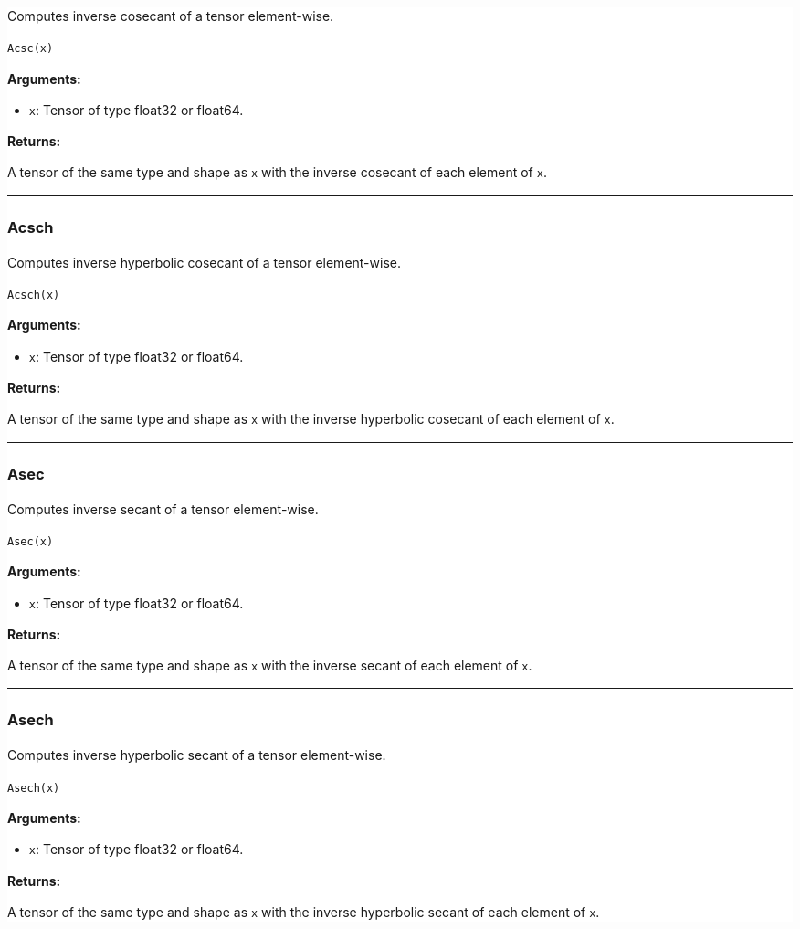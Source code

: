 Computes inverse cosecant of a tensor element-wise.
```
Acsc(x)
```
**Arguments:**
- `x`: Tensor of type float32 or float64.

**Returns:**

A tensor of the same type and shape as `x` with the inverse cosecant
of each element of `x`.

------------------------------------------------------------------------------

### Acsch

Computes inverse hyperbolic cosecant of a tensor element-wise.
```
Acsch(x)
```
**Arguments:**
- `x`: Tensor of type float32 or float64.

**Returns:**

A tensor of the same type and shape as `x` with the inverse hyperbolic cosecant
of each element of `x`.

------------------------------------------------------------------------------

### Asec

Computes inverse secant of a tensor element-wise.
```
Asec(x)
```
**Arguments:**
- `x`: Tensor of type float32 or float64.

**Returns:**

A tensor of the same type and shape as `x` with the inverse secant
of each element of `x`.

------------------------------------------------------------------------------

### Asech

Computes inverse hyperbolic secant of a tensor element-wise.
```
Asech(x)
```
**Arguments:**
- `x`: Tensor of type float32 or float64.

**Returns:**

A tensor of the same type and shape as `x` with the inverse hyperbolic secant
of each element of `x`.
